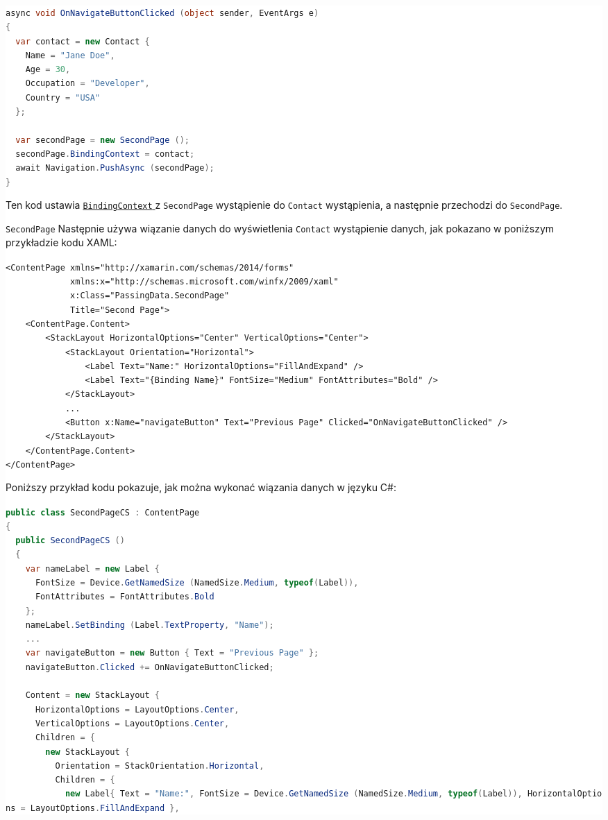 ```csharp
async void OnNavigateButtonClicked (object sender, EventArgs e)
{
  var contact = new Contact {
    Name = "Jane Doe",
    Age = 30,
    Occupation = "Developer",
    Country = "USA"
  };

  var secondPage = new SecondPage ();
  secondPage.BindingContext = contact;
  await Navigation.PushAsync (secondPage);
}
```

Ten kod ustawia [ `BindingContext` ](https://developer.xamarin.com/api/property/Xamarin.Forms.BindableObject.BindingContext/) z `SecondPage` wystąpienie do `Contact` wystąpienia, a następnie przechodzi do `SecondPage`.

`SecondPage` Następnie używa wiązanie danych do wyświetlenia `Contact` wystąpienie danych, jak pokazano w poniższym przykładzie kodu XAML:

```xaml
<ContentPage xmlns="http://xamarin.com/schemas/2014/forms"
             xmlns:x="http://schemas.microsoft.com/winfx/2009/xaml"
             x:Class="PassingData.SecondPage"
             Title="Second Page">
    <ContentPage.Content>
        <StackLayout HorizontalOptions="Center" VerticalOptions="Center">
            <StackLayout Orientation="Horizontal">
                <Label Text="Name:" HorizontalOptions="FillAndExpand" />
                <Label Text="{Binding Name}" FontSize="Medium" FontAttributes="Bold" />
            </StackLayout>
            ...
            <Button x:Name="navigateButton" Text="Previous Page" Clicked="OnNavigateButtonClicked" />
        </StackLayout>
    </ContentPage.Content>
</ContentPage>
```

Poniższy przykład kodu pokazuje, jak można wykonać wiązania danych w języku C#:

```csharp
public class SecondPageCS : ContentPage
{
  public SecondPageCS ()
  {
    var nameLabel = new Label {
      FontSize = Device.GetNamedSize (NamedSize.Medium, typeof(Label)),
      FontAttributes = FontAttributes.Bold
    };
    nameLabel.SetBinding (Label.TextProperty, "Name");
    ...
    var navigateButton = new Button { Text = "Previous Page" };
    navigateButton.Clicked += OnNavigateButtonClicked;

    Content = new StackLayout {
      HorizontalOptions = LayoutOptions.Center,
      VerticalOptions = LayoutOptions.Center,
      Children = {
        new StackLayout {
          Orientation = StackOrientation.Horizontal,
          Children = {
            new Label{ Text = "Name:", FontSize = Device.GetNamedSize (NamedSize.Medium, typeof(Label)), HorizontalOptions = LayoutOptions.FillAndExpand },
```